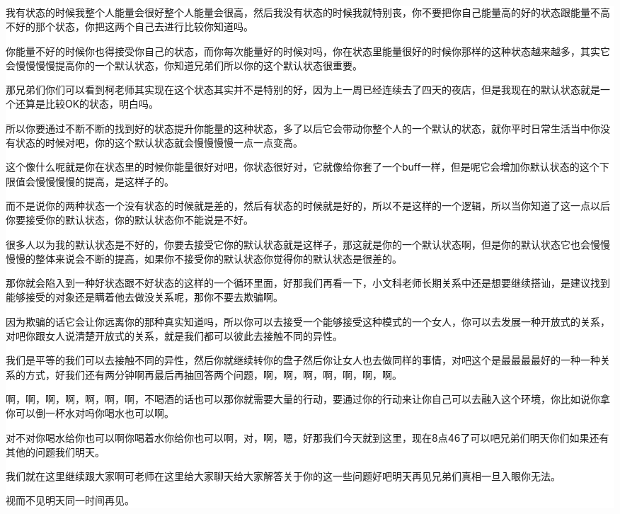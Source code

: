 我有状态的时候我整个人能量会很好整个人能量会很高，然后我没有状态的时候我就特别丧，你不要把你自己能量高的好的状态跟能量不高不好的那个状态，你把这两个自己去进行比较你知道吗。

你能量不好的时候你也得接受你自己的状态，而你每次能量好的时候对吗，你在状态里能量很好的时候你那样的这种状态越来越多，其实它会慢慢慢慢提高你的一个默认状态，你知道兄弟们所以你的这个默认状态很重要。

那兄弟们你们可以看到柯老师其实现在这个状态其实并不是特别的好，因为上一周已经连续去了四天的夜店，但是我现在的默认状态就是一个还算是比较OK的状态，明白吗。

所以你要通过不断不断的找到好的状态提升你能量的这种状态，多了以后它会带动你整个人的一个默认的状态，就你平时日常生活当中你没有状态的时候对吧，你的这个默认状态就会慢慢慢慢一点一点变高。

这个像什么呢就是你在状态里的时候你能量很好对吧，你状态很好对，它就像给你套了一个buff一样，但是呢它会增加你默认状态的这个下限值会慢慢慢慢的提高，是这样子的。

而不是说你的两种状态一个没有状态的时候就是差的，然后有状态的时候就是好的，所以不是这样的一个逻辑，所以当你知道了这一点以后你要接受你的默认状态，你的默认状态你不能说是不好。

很多人以为我的默认状态是不好的，你要去接受它你的默认状态就是这样子，那这就是你的一个默认状态啊，但是你的默认状态它也会慢慢慢慢的整体来说会不断的提高，如果你不接受你的默认状态你觉得你的默认状态是很差的。

那你就会陷入到一种好状态跟不好状态的这样的一个循环里面，好那我们再看一下，小文科老师长期关系中还是想要继续搭讪，是建议找到能够接受的对象还是瞒着他去做没关系呢，那你不要去欺骗啊。

因为欺骗的话它会让你远离你的那种真实知道吗，所以你可以去接受一个能够接受这种模式的一个女人，你可以去发展一种开放式的关系，对吧你跟女人说清楚开放式的关系，就是我们都可以彼此去接触不同的异性。

我们是平等的我们可以去接触不同的异性，然后你就继续转你的盘子然后你让女人也去做同样的事情，对吧这个是最最最最好的一种一种关系的方式，好我们还有两分钟啊再最后再抽回答两个问题，啊，啊，啊，啊，啊，啊，啊。

啊，啊，啊，啊，啊，啊，啊，不喝酒的话也可以那你就需要大量的行动，要通过你的行动来让你自己可以去融入这个环境，你比如说你拿你可以倒一杯水对吗你喝水也可以啊。

对不对你喝水给你也可以啊你喝着水你给你也可以啊，对，啊，嗯，好那我们今天就到这里，现在8点46了可以吧兄弟们明天你们如果还有其他的问题我们明天。

我们就在这里继续跟大家啊可老师在这里给大家聊天给大家解答关于你的这一些问题好吧明天再见兄弟们真相一旦入眼你无法。

视而不见明天同一时间再见。